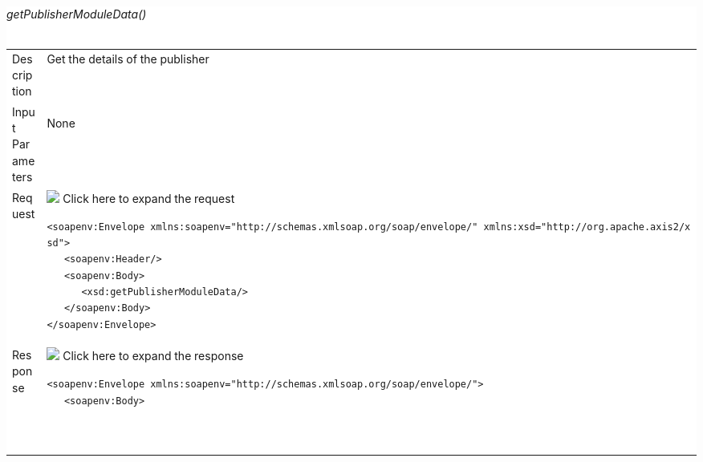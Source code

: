 ###### getPublisherModuleData()

  

<table style="width:100%;">
<colgroup>
<col style="width: 5%" />
<col style="width: 94%" />
</colgroup>
<tbody>
<tr class="odd">
<td>Description</td>
<td>Get the details of the publisher</td>
</tr>
<tr class="even">
<td>Input Parameters</td>
<td><p>None</p></td>
</tr>
<tr class="odd">
<td>Request</td>
<td><div class="content-wrapper">
<div id="expander-853092870" class="expand-container">
<div id="expander-control-853092870" class="expand-control">
<img src="images/icons/grey_arrow_down.png" class="expand-control-image" /> Click here to expand the request
</div>
<div id="expander-content-853092870" class="expand-content">
<div class="code panel pdl" style="border-width: 1px;">
<div class="codeContent panelContent pdl">
<div class="sourceCode" id="cb1" data-syntaxhighlighter-params="brush: java; gutter: false; theme: Confluence" data-theme="Confluence" style="brush: java; gutter: false; theme: Confluence"><pre class="sourceCode java"><code class="sourceCode java"><a class="sourceLine" id="cb1-1" title="1">&lt;soapenv:Envelope xmlns:soapenv=<span class="st">&quot;http://schemas.xmlsoap.org/soap/envelope/&quot;</span> xmlns:xsd=<span class="st">&quot;http://org.apache.axis2/xsd&quot;</span>&gt;</a>
<a class="sourceLine" id="cb1-2" title="2">   &lt;soapenv:Header/&gt;</a>
<a class="sourceLine" id="cb1-3" title="3">   &lt;soapenv:Body&gt;</a>
<a class="sourceLine" id="cb1-4" title="4">      &lt;xsd:getPublisherModuleData/&gt;</a>
<a class="sourceLine" id="cb1-5" title="5">   &lt;/soapenv:Body&gt;</a>
<a class="sourceLine" id="cb1-6" title="6">&lt;/soapenv:Envelope&gt;</a></code></pre></div>
</div>
</div>
</div>
</div>
</div></td>
</tr>
<tr class="even">
<td>Response</td>
<td><div class="content-wrapper">
<div id="expander-1509424055" class="expand-container">
<div id="expander-control-1509424055" class="expand-control">
<img src="images/icons/grey_arrow_down.png" class="expand-control-image" /> Click here to expand the response
</div>
<div id="expander-content-1509424055" class="expand-content">
<div class="code panel pdl" style="border-width: 1px;">
<div class="codeContent panelContent pdl">
<div class="sourceCode" id="cb2" data-syntaxhighlighter-params="brush: java; gutter: false; theme: Confluence" data-theme="Confluence" style="brush: java; gutter: false; theme: Confluence"><pre class="sourceCode java"><code class="sourceCode java"><a class="sourceLine" id="cb2-1" title="1">&lt;soapenv:Envelope xmlns:soapenv=<span class="st">&quot;http://schemas.xmlsoap.org/soap/envelope/&quot;</span>&gt;</a>
<a class="sourceLine" id="cb2-2" title="2">   &lt;soapenv:Body&gt;</a>